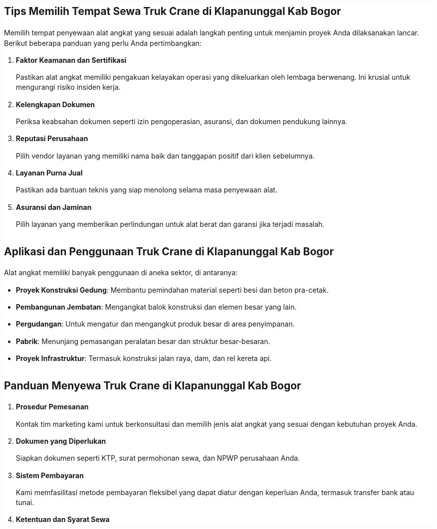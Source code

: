 ## Tips Memilih Tempat Sewa Truk Crane di Klapanunggal Kab Bogor

Memilih tempat penyewaan alat angkat yang sesuai adalah langkah penting untuk menjamin proyek Anda dilaksanakan lancar. Berikut beberapa panduan yang perlu Anda pertimbangkan:  

1. **Faktor Keamanan dan Sertifikasi**  

   Pastikan alat angkat memiliki pengakuan kelayakan operasi yang dikeluarkan oleh lembaga berwenang. Ini krusial untuk mengurangi risiko insiden kerja.  

2. **Kelengkapan Dokumen**  

   Periksa keabsahan dokumen seperti izin pengoperasian, asuransi, dan dokumen pendukung lainnya.  

3. **Reputasi Perusahaan**  

   Pilih vendor layanan yang memiliki nama baik dan tanggapan positif dari klien sebelumnya.  

4. **Layanan Purna Jual**  

   Pastikan ada bantuan teknis yang siap menolong selama masa penyewaan alat.  

5. **Asuransi dan Jaminan**  

   Pilih layanan yang memberikan perlindungan untuk alat berat dan garansi jika terjadi masalah.  

## Aplikasi dan Penggunaan Truk Crane di Klapanunggal Kab Bogor

Alat angkat memiliki banyak penggunaan di aneka sektor, di antaranya:  

- **Proyek Konstruksi Gedung**: Membantu pemindahan material seperti besi dan beton pra-cetak.  

- **Pembangunan Jembatan**: Mengangkat balok konstruksi dan elemen besar yang lain.  

- **Pergudangan**: Untuk mengatur dan mengangkut produk besar di area penyimpanan.  

- **Pabrik**: Menunjang pemasangan peralatan besar dan struktur besar-besaran.  

- **Proyek Infrastruktur**: Termasuk konstruksi jalan raya, dam, dan rel kereta api.  

## Panduan Menyewa Truk Crane di Klapanunggal Kab Bogor

1. **Prosedur Pemesanan**  

   Kontak tim marketing kami untuk berkonsultasi dan memilih jenis alat angkat yang sesuai dengan kebutuhan proyek Anda.  

2. **Dokumen yang Diperlukan**  

   Siapkan dokumen seperti KTP, surat permohonan sewa, dan NPWP perusahaan Anda.  

3. **Sistem Pembayaran**  

   Kami memfasilitasi metode pembayaran fleksibel yang dapat diatur dengan keperluan Anda, termasuk transfer bank atau tunai.  

4. **Ketentuan dan Syarat Sewa**  
